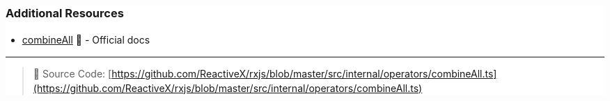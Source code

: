 ### Additional Resources

* [combineAll](http://reactivex.io/rxjs/class/es6/Observable.js~Observable.html#instance-method-combineAll)
  :newspaper: - Official docs

---

> :file_folder: Source Code:
> [https://github.com/ReactiveX/rxjs/blob/master/src/internal/operators/combineAll.ts](https://github.com/ReactiveX/rxjs/blob/master/src/internal/operators/combineAll.ts)
